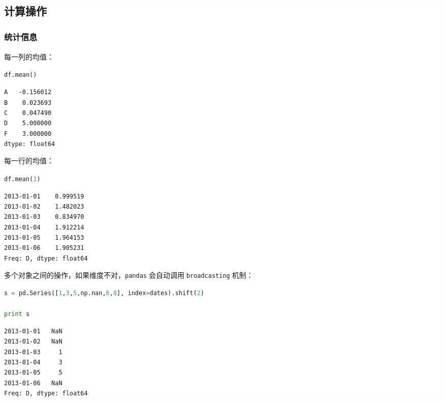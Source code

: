 

## 计算操作

### 统计信息

每一列的均值：


```python
df.mean()
```




    A   -0.156012
    B    0.023693
    C    0.047490
    D    5.000000
    F    3.000000
    dtype: float64



每一行的均值：


```python
df.mean(1)
```




    2013-01-01    0.999519
    2013-01-02    1.482023
    2013-01-03    0.834970
    2013-01-04    1.912214
    2013-01-05    1.964153
    2013-01-06    1.905231
    Freq: D, dtype: float64



多个对象之间的操作，如果维度不对，`pandas` 会自动调用 `broadcasting` 机制：


```python
s = pd.Series([1,3,5,np.nan,6,8], index=dates).shift(2)

print s
```

    2013-01-01   NaN
    2013-01-02   NaN
    2013-01-03     1
    2013-01-04     3
    2013-01-05     5
    2013-01-06   NaN
    Freq: D, dtype: float64
    
